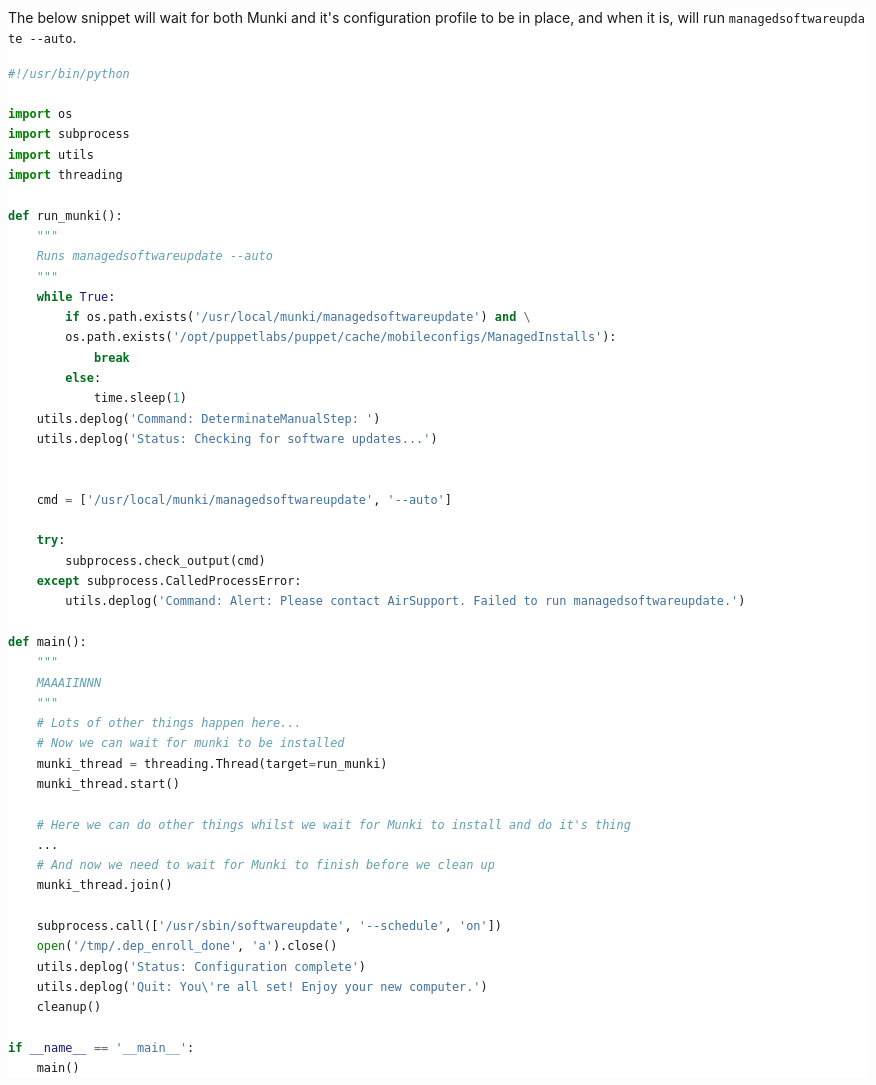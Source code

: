 The below snippet will wait for both Munki and it's configuration profile to be in place, and when it is, will run `managedsoftwareupdate --auto`.

``` python
#!/usr/bin/python

import os
import subprocess
import utils
import threading

def run_munki():
    """
    Runs managedsoftwareupdate --auto
    """
    while True:
        if os.path.exists('/usr/local/munki/managedsoftwareupdate') and \
        os.path.exists('/opt/puppetlabs/puppet/cache/mobileconfigs/ManagedInstalls'):
            break
        else:
            time.sleep(1)
    utils.deplog('Command: DeterminateManualStep: ')
    utils.deplog('Status: Checking for software updates...')


    cmd = ['/usr/local/munki/managedsoftwareupdate', '--auto']

    try:
        subprocess.check_output(cmd)
    except subprocess.CalledProcessError:
        utils.deplog('Command: Alert: Please contact AirSupport. Failed to run managedsoftwareupdate.')

def main():
    """
    MAAAIINNN
    """
    # Lots of other things happen here...
    # Now we can wait for munki to be installed
    munki_thread = threading.Thread(target=run_munki)
    munki_thread.start()
    
    # Here we can do other things whilst we wait for Munki to install and do it's thing
    ...
    # And now we need to wait for Munki to finish before we clean up
    munki_thread.join()

    subprocess.call(['/usr/sbin/softwareupdate', '--schedule', 'on'])
    open('/tmp/.dep_enroll_done', 'a').close()
    utils.deplog('Status: Configuration complete')
    utils.deplog('Quit: You\'re all set! Enjoy your new computer.')
    cleanup()

if __name__ == '__main__':
    main()
```
